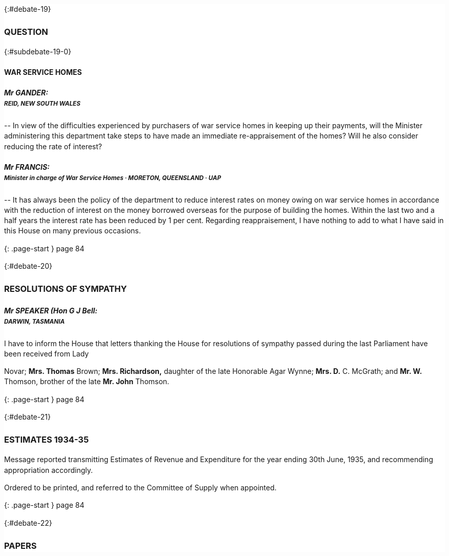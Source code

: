 {:#debate-19}
### QUESTION

{:#subdebate-19-0}
#### WAR SERVICE HOMES

##### Mr GANDER:<br><small class="text-muted">REID, NEW SOUTH WALES</small>

-- In view of the difficulties experienced by purchasers of war service homes in keeping up their payments, will the Minister administering this department take steps to have made an immediate re-appraisement of the homes? Will he also consider reducing the rate of interest? 

##### Mr FRANCIS:<br><small class="text-muted">Minister in charge of War Service Homes &middot; MORETON, QUEENSLAND &middot; UAP</small>

-- It has always been the policy of the department to reduce interest rates on money owing on war service homes in accordance with the reduction of interest on the money borrowed overseas for the purpose of building the homes. Within the last two and a half years the interest rate has been reduced by 1 per cent. Regarding reappraisement, I have nothing to add to what I have said in this House on many previous occasions. 

{: .page-start }
page 84

{:#debate-20}
### RESOLUTIONS OF SYMPATHY

##### Mr SPEAKER (Hon G J Bell:<br><small class="text-muted">DARWIN, TASMANIA</small>



I have to inform the House that letters thanking the House for resolutions of sympathy passed during the last Parliament have been received from Lady 

Novar;  **Mrs. Thomas**  Brown;  **Mrs. Richardson,**  daughter of the late Honorable Agar Wynne;  **Mrs. D.**  C. McGrath; and  **Mr. W.**  Thomson, brother of the late  **Mr. John**  Thomson. 

{: .page-start }
page 84

{:#debate-21}
### ESTIMATES 1934-35

Message reported transmitting Estimates of Revenue and Expenditure for the year ending 30th June, 1935, and recommending appropriation accordingly. 

Ordered to be printed, and referred to the Committee of Supply when appointed. 

{: .page-start }
page 84

{:#debate-22}
### PAPERS
